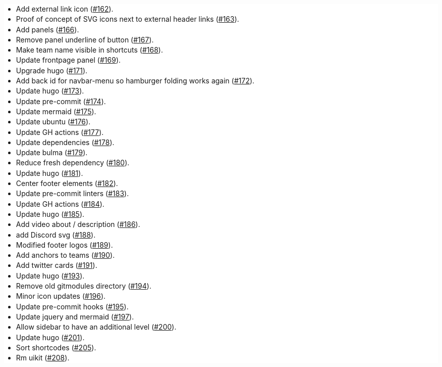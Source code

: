 - Add external link icon ([#162](https://github.com/scientific-python/scientific-python-hugo-theme/pull/162)).
- Proof of concept of SVG icons next to external header links ([#163](https://github.com/scientific-python/scientific-python-hugo-theme/pull/163)).
- Add panels ([#166](https://github.com/scientific-python/scientific-python-hugo-theme/pull/166)).
- Remove panel underline of button ([#167](https://github.com/scientific-python/scientific-python-hugo-theme/pull/167)).
- Make team name visible in shortcuts ([#168](https://github.com/scientific-python/scientific-python-hugo-theme/pull/168)).
- Update frontpage panel ([#169](https://github.com/scientific-python/scientific-python-hugo-theme/pull/169)).
- Upgrade hugo ([#171](https://github.com/scientific-python/scientific-python-hugo-theme/pull/171)).
- Add back id for navbar-menu so hamburger folding works again ([#172](https://github.com/scientific-python/scientific-python-hugo-theme/pull/172)).
- Update hugo ([#173](https://github.com/scientific-python/scientific-python-hugo-theme/pull/173)).
- Update pre-commit ([#174](https://github.com/scientific-python/scientific-python-hugo-theme/pull/174)).
- Update mermaid ([#175](https://github.com/scientific-python/scientific-python-hugo-theme/pull/175)).
- Update ubuntu ([#176](https://github.com/scientific-python/scientific-python-hugo-theme/pull/176)).
- Update GH actions ([#177](https://github.com/scientific-python/scientific-python-hugo-theme/pull/177)).
- Update dependencies ([#178](https://github.com/scientific-python/scientific-python-hugo-theme/pull/178)).
- Update bulma ([#179](https://github.com/scientific-python/scientific-python-hugo-theme/pull/179)).
- Reduce fresh dependency ([#180](https://github.com/scientific-python/scientific-python-hugo-theme/pull/180)).
- Update hugo ([#181](https://github.com/scientific-python/scientific-python-hugo-theme/pull/181)).
- Center footer elements ([#182](https://github.com/scientific-python/scientific-python-hugo-theme/pull/182)).
- Update pre-commit linters ([#183](https://github.com/scientific-python/scientific-python-hugo-theme/pull/183)).
- Update GH actions ([#184](https://github.com/scientific-python/scientific-python-hugo-theme/pull/184)).
- Update hugo ([#185](https://github.com/scientific-python/scientific-python-hugo-theme/pull/185)).
- Add video about / description ([#186](https://github.com/scientific-python/scientific-python-hugo-theme/pull/186)).
- add Discord svg ([#188](https://github.com/scientific-python/scientific-python-hugo-theme/pull/188)).
- Modified footer logos ([#189](https://github.com/scientific-python/scientific-python-hugo-theme/pull/189)).
- Add anchors to teams ([#190](https://github.com/scientific-python/scientific-python-hugo-theme/pull/190)).
- Add twitter cards ([#191](https://github.com/scientific-python/scientific-python-hugo-theme/pull/191)).
- Update hugo ([#193](https://github.com/scientific-python/scientific-python-hugo-theme/pull/193)).
- Remove old gitmodules directory ([#194](https://github.com/scientific-python/scientific-python-hugo-theme/pull/194)).
- Minor icon updates ([#196](https://github.com/scientific-python/scientific-python-hugo-theme/pull/196)).
- Update pre-commit hooks ([#195](https://github.com/scientific-python/scientific-python-hugo-theme/pull/195)).
- Update jquery and mermaid ([#197](https://github.com/scientific-python/scientific-python-hugo-theme/pull/197)).
- Allow sidebar to have an additional level ([#200](https://github.com/scientific-python/scientific-python-hugo-theme/pull/200)).
- Update hugo ([#201](https://github.com/scientific-python/scientific-python-hugo-theme/pull/201)).
- Sort shortcodes ([#205](https://github.com/scientific-python/scientific-python-hugo-theme/pull/205)).
- Rm uikit ([#208](https://github.com/scientific-python/scientific-python-hugo-theme/pull/208)).
